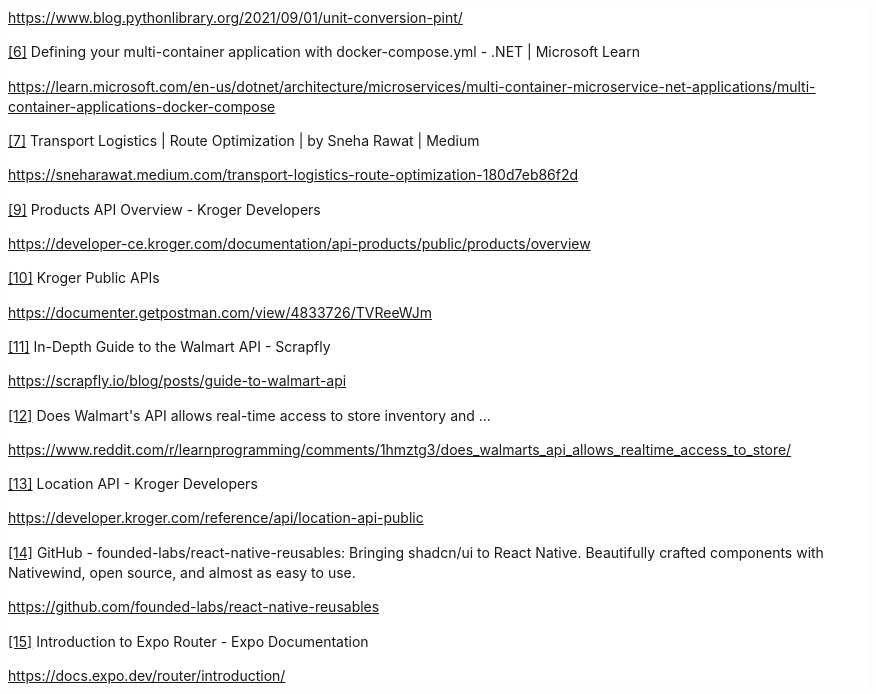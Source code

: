 <https://www.blog.pythonlibrary.org/2021/09/01/unit-conversion-pint/>

[\[6\]](https://learn.microsoft.com/en-us/dotnet/architecture/microservices/multi-container-microservice-net-applications/multi-container-applications-docker-compose#:~:text=The%20docker,compose%C2%A0up) Defining your multi-container application with docker-compose.yml - .NET | Microsoft Learn

<https://learn.microsoft.com/en-us/dotnet/architecture/microservices/multi-container-microservice-net-applications/multi-container-applications-docker-compose>

[\[7\]](https://sneharawat.medium.com/transport-logistics-route-optimization-180d7eb86f2d#:~:text=,VRPP) Transport Logistics | Route Optimization | by Sneha Rawat | Medium

<https://sneharawat.medium.com/transport-logistics-route-optimization-180d7eb86f2d>

[\[9\]](https://developer-ce.kroger.com/documentation/api-products/public/products/overview#:~:text=The%20Products%20API%20allows%20you,promo%20price%20of%20the%20item) Products API Overview - Kroger Developers

<https://developer-ce.kroger.com/documentation/api-products/public/products/overview>

[\[10\]](https://documenter.getpostman.com/view/4833726/TVReeWJm#:~:text=Kroger%20Public%20APIs%20Products,com%2Fv1%2Fproducts) Kroger Public APIs

<https://documenter.getpostman.com/view/4833726/TVReeWJm>

[\[11\]](https://scrapfly.io/blog/posts/guide-to-walmart-api#:~:text=In,as%20long%20as%20product) In-Depth Guide to the Walmart API - Scrapfly

<https://scrapfly.io/blog/posts/guide-to-walmart-api>

[\[12\]](https://www.reddit.com/r/learnprogramming/comments/1hmztg3/does_walmarts_api_allows_realtime_access_to_store/#:~:text=Does%20Walmart%27s%20API%20allows%20real,item%20listed%20as%20%E2%80%9Cin) Does Walmart's API allows real-time access to store inventory and ...

<https://www.reddit.com/r/learnprogramming/comments/1hmztg3/does_walmarts_api_allows_realtime_access_to_store/>

[\[13\]](https://developer.kroger.com/reference/api/location-api-public#:~:text=Location%20API%20,Locations%20API%20has%20a) Location API - Kroger Developers

<https://developer.kroger.com/reference/api/location-api-public>

[\[14\]](https://github.com/founded-labs/react-native-reusables#:~:text=Bringing%20shadcn%2Fui%20to%20React%20Native,almost%20as%20easy%20to%20use) GitHub - founded-labs/react-native-reusables: Bringing shadcn/ui to React Native. Beautifully crafted components with Nativewind, open source, and almost as easy to use.

<https://github.com/founded-labs/react-native-reusables>

[\[15\]](https://docs.expo.dev/router/introduction/#:~:text=) Introduction to Expo Router - Expo Documentation

<https://docs.expo.dev/router/introduction/>
